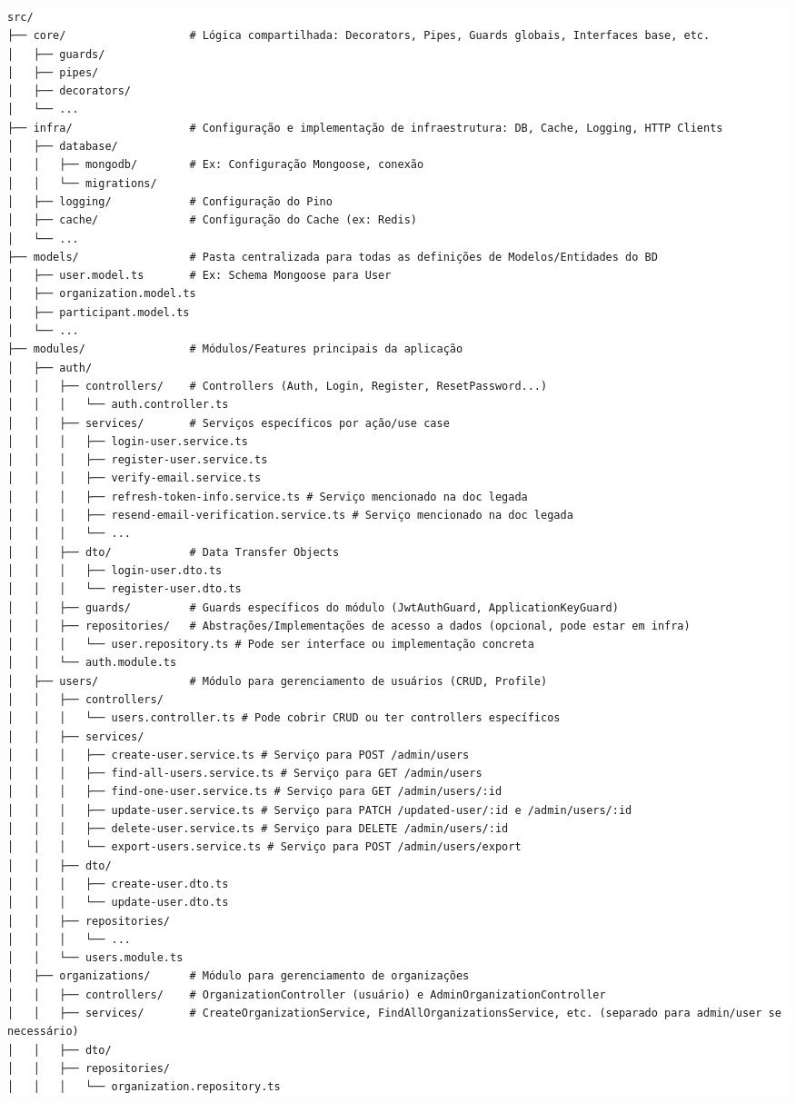 ```
src/
├── core/                   # Lógica compartilhada: Decorators, Pipes, Guards globais, Interfaces base, etc.
│   ├── guards/
│   ├── pipes/
│   ├── decorators/
│   └── ...
├── infra/                  # Configuração e implementação de infraestrutura: DB, Cache, Logging, HTTP Clients
│   ├── database/
│   │   ├── mongodb/        # Ex: Configuração Mongoose, conexão
│   │   └── migrations/
│   ├── logging/            # Configuração do Pino
│   ├── cache/              # Configuração do Cache (ex: Redis)
│   └── ...
├── models/                 # Pasta centralizada para todas as definições de Modelos/Entidades do BD
│   ├── user.model.ts       # Ex: Schema Mongoose para User
│   ├── organization.model.ts
│   ├── participant.model.ts
│   └── ...
├── modules/                # Módulos/Features principais da aplicação
│   ├── auth/
│   │   ├── controllers/    # Controllers (Auth, Login, Register, ResetPassword...)
│   │   │   └── auth.controller.ts
│   │   ├── services/       # Serviços específicos por ação/use case
│   │   │   ├── login-user.service.ts
│   │   │   ├── register-user.service.ts
│   │   │   ├── verify-email.service.ts
│   │   │   ├── refresh-token-info.service.ts # Serviço mencionado na doc legada
│   │   │   ├── resend-email-verification.service.ts # Serviço mencionado na doc legada
│   │   │   └── ...
│   │   ├── dto/            # Data Transfer Objects
│   │   │   ├── login-user.dto.ts
│   │   │   └── register-user.dto.ts
│   │   ├── guards/         # Guards específicos do módulo (JwtAuthGuard, ApplicationKeyGuard)
│   │   ├── repositories/   # Abstrações/Implementações de acesso a dados (opcional, pode estar em infra)
│   │   │   └── user.repository.ts # Pode ser interface ou implementação concreta
│   │   └── auth.module.ts
│   ├── users/              # Módulo para gerenciamento de usuários (CRUD, Profile)
│   │   ├── controllers/
│   │   │   └── users.controller.ts # Pode cobrir CRUD ou ter controllers específicos
│   │   ├── services/
│   │   │   ├── create-user.service.ts # Serviço para POST /admin/users
│   │   │   ├── find-all-users.service.ts # Serviço para GET /admin/users
│   │   │   ├── find-one-user.service.ts # Serviço para GET /admin/users/:id
│   │   │   ├── update-user.service.ts # Serviço para PATCH /updated-user/:id e /admin/users/:id
│   │   │   ├── delete-user.service.ts # Serviço para DELETE /admin/users/:id
│   │   │   └── export-users.service.ts # Serviço para POST /admin/users/export
│   │   ├── dto/
│   │   │   ├── create-user.dto.ts
│   │   │   └── update-user.dto.ts
│   │   ├── repositories/
│   │   │   └── ...
│   │   └── users.module.ts
│   ├── organizations/      # Módulo para gerenciamento de organizações
│   │   ├── controllers/    # OrganizationController (usuário) e AdminOrganizationController
│   │   ├── services/       # CreateOrganizationService, FindAllOrganizationsService, etc. (separado para admin/user se necessário)
│   │   ├── dto/
│   │   ├── repositories/
│   │   │   └── organization.repository.ts
```